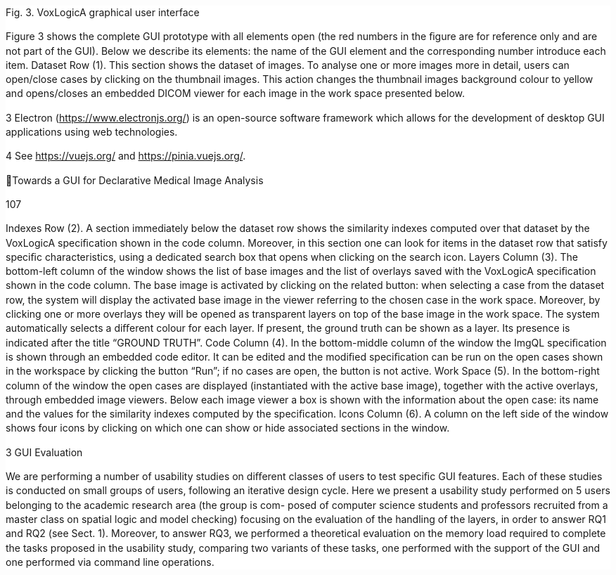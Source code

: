 Fig. 3. VoxLogicA graphical user interface

Figure 3 shows the complete GUI prototype with all elements open (the red
numbers in the ﬁgure are for reference only and are not part of the GUI). Below
we describe its elements: the name of the GUI element and the corresponding
number introduce each item.
Dataset Row (1). This section shows the dataset of images. To analyse one
or more images more in detail, users can open/close cases by clicking on the
thumbnail images. This action changes the thumbnail images background colour
to yellow and opens/closes an embedded DICOM viewer for each image in the
work space presented below.

3 Electron (https://www.electronjs.org/) is an open-source software framework which
allows for the development of desktop GUI applications using web technologies.

4 See https://vuejs.org/ and https://pinia.vuejs.org/.

Towards a GUI for Declarative Medical Image Analysis

107

Indexes Row (2). A section immediately below the dataset row shows the
similarity indexes computed over that dataset by the VoxLogicA speciﬁcation
shown in the code column. Moreover, in this section one can look for items in
the dataset row that satisfy speciﬁc characteristics, using a dedicated search box
that opens when clicking on the search icon.
Layers Column (3). The bottom-left column of the window shows the list
of base images and the list of overlays saved with the VoxLogicA speciﬁcation
shown in the code column. The base image is activated by clicking on the related
button: when selecting a case from the dataset row, the system will display the
activated base image in the viewer referring to the chosen case in the work space.
Moreover, by clicking one or more overlays they will be opened as transparent
layers on top of the base image in the work space. The system automatically
selects a diﬀerent colour for each layer. If present, the ground truth can be
shown as a layer. Its presence is indicated after the title “GROUND TRUTH”.
Code Column (4). In the bottom-middle column of the window the ImgQL
speciﬁcation is shown through an embedded code editor. It can be edited and
the modiﬁed speciﬁcation can be run on the open cases shown in the workspace
by clicking the button “Run”; if no cases are open, the button is not active.
Work Space (5). In the bottom-right column of the window the open cases
are displayed (instantiated with the active base image), together with the active
overlays, through embedded image viewers. Below each image viewer a box is
shown with the information about the open case: its name and the values for
the similarity indexes computed by the speciﬁcation.
Icons Column (6). A column on the left side of the window shows four icons
by clicking on which one can show or hide associated sections in the window.

3 GUI Evaluation

We are performing a number of usability studies on diﬀerent classes of users to
test speciﬁc GUI features. Each of these studies is conducted on small groups
of users, following an iterative design cycle. Here we present a usability study
performed on 5 users belonging to the academic research area (the group is com-
posed of computer science students and professors recruited from a master class
on spatial logic and model checking) focusing on the evaluation of the handling of
the layers, in order to answer RQ1 and RQ2 (see Sect. 1). Moreover, to answer
RQ3, we performed a theoretical evaluation on the memory load required to
complete the tasks proposed in the usability study, comparing two variants of
these tasks, one performed with the support of the GUI and one performed via
command line operations.
